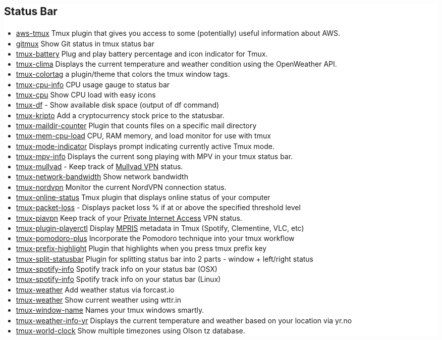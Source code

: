 ## Status Bar

*   [aws-tmux](https://github.com/darko-mesaros/aws-tmux) Tmux plugin that gives you access to some (potentially) useful information about AWS.
*   [gitmux](https://github.com/arl/gitmux) Show Git status in tmux status bar
*   [tmux-battery](https://github.com/tmux-plugins/tmux-battery) Plug and play battery percentage and icon indicator for Tmux.
*   [tmux-clima](https://github.com/vascomfnunes/tmux-clima) Displays the current temperature and weather condition using the OpenWeather API.
*   [tmux-colortag](https://github.com/Determinant/tmux-colortag) a plugin/theme that colors the tmux window tags.
*   [tmux-cpu-info](https://github.com/jdxcode/tmux-cpu-info) CPU usage gauge to status bar
*   [tmux-cpu](https://github.com/tmux-plugins/tmux-cpu) Show CPU load with easy icons
*   [tmux-df](https://github.com/tassaron/tmux-df) - Show available disk space (output of df command)
*   [tmux-kripto](https://github.com/vascomfnunes/tmux-kripto) Add a cryptocurrency stock price to the statusbar.
*   [tmux-maildir-counter](https://github.com/tmux-plugins/tmux-maildir-counter) Plugin that counts files on a specific mail directory
*   [tmux-mem-cpu-load](https://github.com/thewtex/tmux-mem-cpu-load) CPU, RAM memory, and load monitor for use with tmux
*   [tmux-mode-indicator](https://github.com/MunifTanjim/tmux-mode-indicator) Displays prompt indicating currently active Tmux mode.
*   [tmux-mpv-info](https://github.com/Feqzz/tmux-mpv-info) Displays the current song playing with MPV in your tmux status bar.
*   [tmux-mullvad](https://github.com/jaclu/tmux-mullvad) - Keep track of [Mullvad VPN](https://mullvad.net/) status.
*   [tmux-network-bandwidth](https://github.com/xamut/tmux-network-bandwidth) Show network bandwidth
*   [tmux-nordvpn](https://github.com/maxrodrigo/tmux-nordvpn) Monitor the current NordVPN connection status.
*   [tmux-online-status](https://github.com/tmux-plugins/tmux-online-status) Tmux plugin that displays online status of your computer
*   [tmux-packet-loss](https://github.com/jaclu/tmux-packet-loss) - Displays packet loss % if at or above the specified threshold level
*   [tmux-piavpn](https://github.com/Brutuski/tmux-piavpn) Keep track of your [Private Internet Access](https://www.privateinternetaccess.com/) VPN status.
*   [tmux-plugin-playerctl](https://github.com/richin13/tmux-plugin-playerctl) Display [MPRIS](https://www.freedesktop.org/wiki/Specifications/mpris-spec/) metadata in Tmux (Spotify, Clementine, VLC, etc)
*   [tmux-pomodoro-plus](https://github.com/olimorris/tmux-pomodoro-plus) Incorporate the Pomodoro technique into your tmux workflow
*   [tmux-prefix-highlight](https://github.com/tmux-plugins/tmux-prefix-highlight) Plugin that highlights when you press tmux prefix key
*   [tmux-split-statusbar](https://github.com/charlietag/tmux-split-statusbar) Plugin for splitting status bar into 2 parts - window + left/right status
*   [tmux-spotify-info](https://github.com/jdxcode/tmux-spotify-info) Spotify track info on your status bar (OSX)
*   [tmux-spotify-info](https://github.com/Feqzz/tmux-spotify-info) Spotify track info on your status bar (Linux)
*   [tmux-weather](https://github.com/jdxcode/tmux-weather) Add weather status via forcast.io
*   [tmux-weather](https://github.com/xamut/tmux-weather) Show current weather using wttr.in
*   [tmux-window-name](https://github.com/ofirgall/tmux-window-name) Names your tmux windows smartly.
*   [tmux-weather-info-yr](https://github.com/Feqzz/tmux-weather-info-yr) Displays the current temperature and weather based on your location via yr.no
*   [tmux-world-clock](https://github.com/alexanderjeurissen/tmux-world-clock) Show multiple timezones using Olson tz database.
